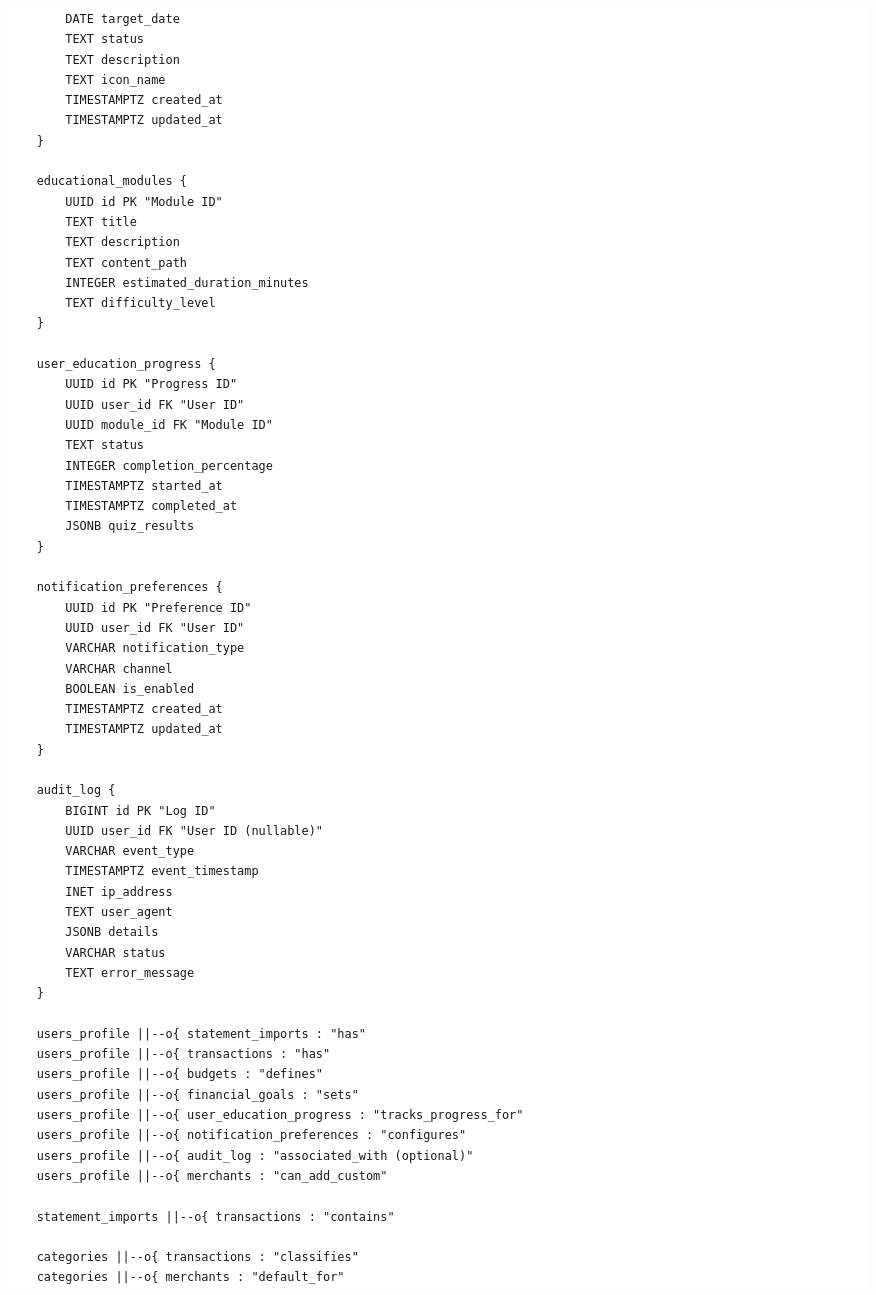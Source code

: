 ```mermaid
        DATE target_date
        TEXT status
        TEXT description
        TEXT icon_name
        TIMESTAMPTZ created_at
        TIMESTAMPTZ updated_at
    }

    educational_modules {
        UUID id PK "Module ID"
        TEXT title
        TEXT description
        TEXT content_path
        INTEGER estimated_duration_minutes
        TEXT difficulty_level
    }

    user_education_progress {
        UUID id PK "Progress ID"
        UUID user_id FK "User ID"
        UUID module_id FK "Module ID"
        TEXT status
        INTEGER completion_percentage
        TIMESTAMPTZ started_at
        TIMESTAMPTZ completed_at
        JSONB quiz_results
    }

    notification_preferences {
        UUID id PK "Preference ID"
        UUID user_id FK "User ID"
        VARCHAR notification_type
        VARCHAR channel
        BOOLEAN is_enabled
        TIMESTAMPTZ created_at
        TIMESTAMPTZ updated_at
    }

    audit_log {
        BIGINT id PK "Log ID"
        UUID user_id FK "User ID (nullable)"
        VARCHAR event_type
        TIMESTAMPTZ event_timestamp
        INET ip_address
        TEXT user_agent
        JSONB details
        VARCHAR status
        TEXT error_message
    }

    users_profile ||--o{ statement_imports : "has"
    users_profile ||--o{ transactions : "has"
    users_profile ||--o{ budgets : "defines"
    users_profile ||--o{ financial_goals : "sets"
    users_profile ||--o{ user_education_progress : "tracks_progress_for"
    users_profile ||--o{ notification_preferences : "configures"
    users_profile ||--o{ audit_log : "associated_with (optional)"
    users_profile ||--o{ merchants : "can_add_custom"

    statement_imports ||--o{ transactions : "contains"

    categories ||--o{ transactions : "classifies"
    categories ||--o{ merchants : "default_for"
```